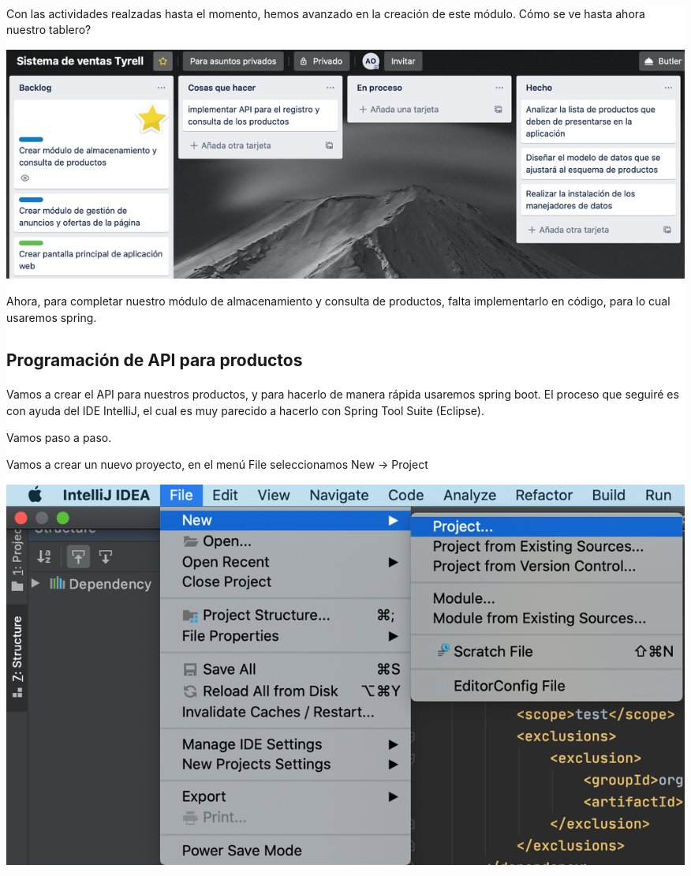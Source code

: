 Con las actividades realzadas hasta el momento, hemos avanzado en la creación de este módulo. Cómo se ve hasta ahora nuestro tablero?

![avance en el tablero](/assets/images/creacionAplicacion/trello_actividad02.png)

Ahora, para completar nuestro módulo de almacenamiento y consulta de productos, falta implementarlo en código, para lo cual usaremos spring.

## Programación de API para productos

Vamos a crear el API para nuestros productos, y para hacerlo de manera rápida usaremos spring boot. El proceso que seguiré es con ayuda del IDE IntelliJ, el cual es muy parecido a hacerlo con Spring Tool Suite (Eclipse). 

Vamos paso a paso.

Vamos a crear un nuevo proyecto, en el menú  File seleccionamos New -> Project

![New -> Project](/assets/images/creacionAplicacion/idea01_newProject.png)

